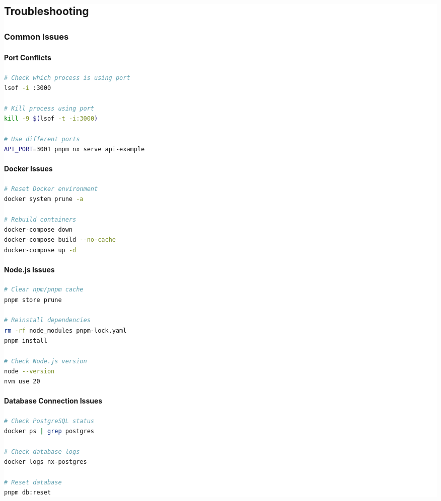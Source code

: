 ## Troubleshooting

### Common Issues

#### Port Conflicts
```bash
# Check which process is using port
lsof -i :3000

# Kill process using port
kill -9 $(lsof -t -i:3000)

# Use different ports
API_PORT=3001 pnpm nx serve api-example
```

#### Docker Issues
```bash
# Reset Docker environment
docker system prune -a

# Rebuild containers
docker-compose down
docker-compose build --no-cache
docker-compose up -d
```

#### Node.js Issues
```bash
# Clear npm/pnpm cache
pnpm store prune

# Reinstall dependencies
rm -rf node_modules pnpm-lock.yaml
pnpm install

# Check Node.js version
node --version
nvm use 20
```

#### Database Connection Issues
```bash
# Check PostgreSQL status
docker ps | grep postgres

# Check database logs
docker logs nx-postgres

# Reset database
pnpm db:reset
```

